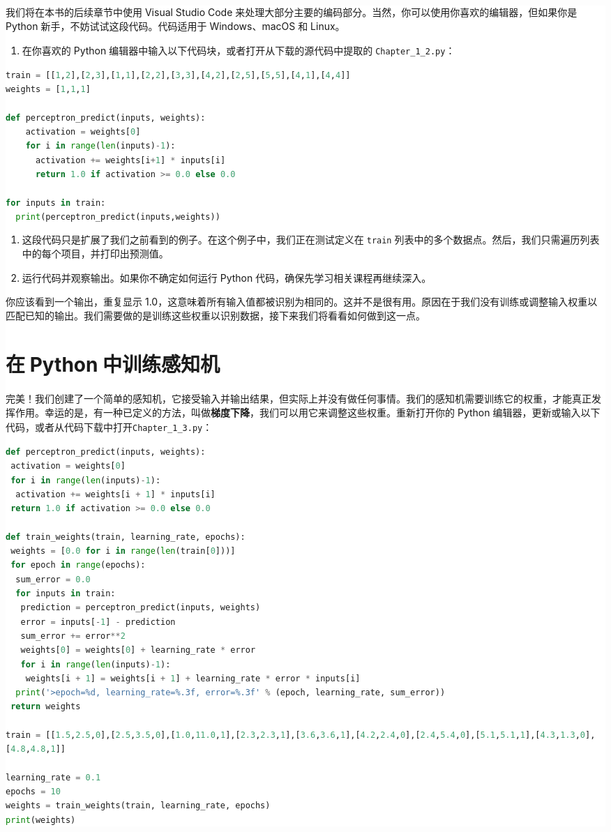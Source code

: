 我们将在本书的后续章节中使用 Visual Studio Code 来处理大部分主要的编码部分。当然，你可以使用你喜欢的编辑器，但如果你是 Python 新手，不妨试试这段代码。代码适用于 Windows、macOS 和 Linux。

1.  在你喜欢的 Python 编辑器中输入以下代码块，或者打开从下载的源代码中提取的 `Chapter_1_2.py`：

```py
train = [[1,2],[2,3],[1,1],[2,2],[3,3],[4,2],[2,5],[5,5],[4,1],[4,4]]
weights = [1,1,1]

def perceptron_predict(inputs, weights):
    activation = weights[0]    
    for i in range(len(inputs)-1):
      activation += weights[i+1] * inputs[i]
      return 1.0 if activation >= 0.0 else 0.0

for inputs in train:
  print(perceptron_predict(inputs,weights))
```

1.  这段代码只是扩展了我们之前看到的例子。在这个例子中，我们正在测试定义在 `train` 列表中的多个数据点。然后，我们只需遍历列表中的每个项目，并打印出预测值。

1.  运行代码并观察输出。如果你不确定如何运行 Python 代码，确保先学习相关课程再继续深入。

你应该看到一个输出，重复显示 1.0，这意味着所有输入值都被识别为相同的。这并不是很有用。原因在于我们没有训练或调整输入权重以匹配已知的输出。我们需要做的是训练这些权重以识别数据，接下来我们将看看如何做到这一点。

# 在 Python 中训练感知机

完美！我们创建了一个简单的感知机，它接受输入并输出结果，但实际上并没有做任何事情。我们的感知机需要训练它的权重，才能真正发挥作用。幸运的是，有一种已定义的方法，叫做**梯度下降**，我们可以用它来调整这些权重。重新打开你的 Python 编辑器，更新或输入以下代码，或者从代码下载中打开`Chapter_1_3.py`：

```py
def perceptron_predict(inputs, weights):
 activation = weights[0]
 for i in range(len(inputs)-1):
  activation += weights[i + 1] * inputs[i]
 return 1.0 if activation >= 0.0 else 0.0

def train_weights(train, learning_rate, epochs):
 weights = [0.0 for i in range(len(train[0]))]
 for epoch in range(epochs):
  sum_error = 0.0
  for inputs in train:
   prediction = perceptron_predict(inputs, weights)
   error = inputs[-1] - prediction
   sum_error += error**2
   weights[0] = weights[0] + learning_rate * error
   for i in range(len(inputs)-1):
    weights[i + 1] = weights[i + 1] + learning_rate * error * inputs[i]
  print('>epoch=%d, learning_rate=%.3f, error=%.3f' % (epoch, learning_rate, sum_error))
 return weights

train = [[1.5,2.5,0],[2.5,3.5,0],[1.0,11.0,1],[2.3,2.3,1],[3.6,3.6,1],[4.2,2.4,0],[2.4,5.4,0],[5.1,5.1,1],[4.3,1.3,0],[4.8,4.8,1]]

learning_rate = 0.1
epochs = 10
weights = train_weights(train, learning_rate, epochs)
print(weights)
```
